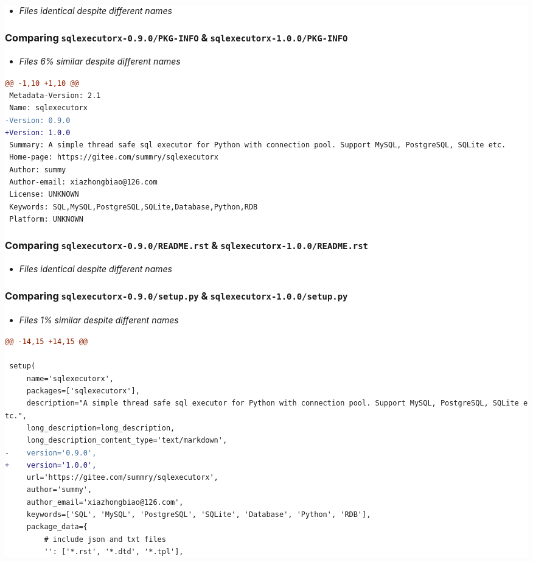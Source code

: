  * *Files identical despite different names*

### Comparing `sqlexecutorx-0.9.0/PKG-INFO` & `sqlexecutorx-1.0.0/PKG-INFO`

 * *Files 6% similar despite different names*

```diff
@@ -1,10 +1,10 @@
 Metadata-Version: 2.1
 Name: sqlexecutorx
-Version: 0.9.0
+Version: 1.0.0
 Summary: A simple thread safe sql executor for Python with connection pool. Support MySQL, PostgreSQL, SQLite etc.
 Home-page: https://gitee.com/summry/sqlexecutorx
 Author: summy
 Author-email: xiazhongbiao@126.com
 License: UNKNOWN
 Keywords: SQL,MySQL,PostgreSQL,SQLite,Database,Python,RDB
 Platform: UNKNOWN
```

### Comparing `sqlexecutorx-0.9.0/README.rst` & `sqlexecutorx-1.0.0/README.rst`

 * *Files identical despite different names*

### Comparing `sqlexecutorx-0.9.0/setup.py` & `sqlexecutorx-1.0.0/setup.py`

 * *Files 1% similar despite different names*

```diff
@@ -14,15 +14,15 @@
 
 setup(
     name='sqlexecutorx',
     packages=['sqlexecutorx'],
     description="A simple thread safe sql executor for Python with connection pool. Support MySQL, PostgreSQL, SQLite etc.",
     long_description=long_description,
     long_description_content_type='text/markdown',
-    version='0.9.0',
+    version='1.0.0',
     url='https://gitee.com/summry/sqlexecutorx',
     author='summy',
     author_email='xiazhongbiao@126.com',
     keywords=['SQL', 'MySQL', 'PostgreSQL', 'SQLite', 'Database', 'Python', 'RDB'],
     package_data={
         # include json and txt files
         '': ['*.rst', '*.dtd', '*.tpl'],
```
